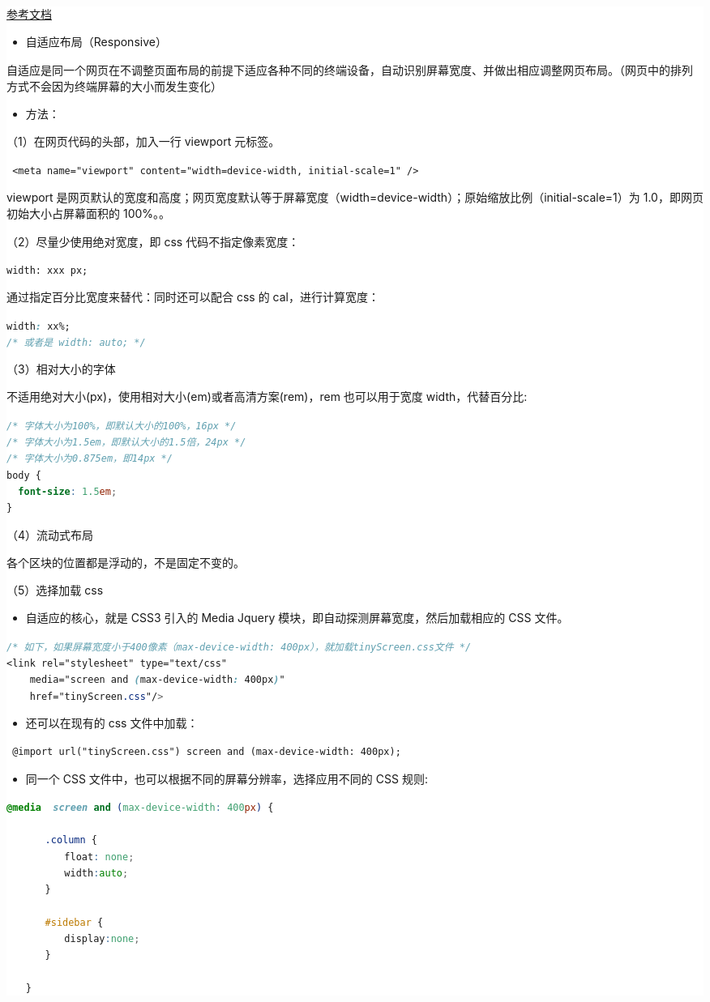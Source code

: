 [参考文档](https://www.cnblogs.com/yuanziwen/p/6926561.html)

- 自适应布局（Responsive）

自适应是同一个网页在不调整页面布局的前提下适应各种不同的终端设备，自动识别屏幕宽度、并做出相应调整网页布局。（网页中的排列方式不会因为终端屏幕的大小而发生变化）

- 方法：

（1）在网页代码的头部，加入一行 viewport 元标签。

` <meta name="viewport" content="width=device-width, initial-scale=1" />`

viewport 是网页默认的宽度和高度；网页宽度默认等于屏幕宽度（width=device-width）；原始缩放比例（initial-scale=1）为 1.0，即网页初始大小占屏幕面积的 100%。。

（2）尽量少使用绝对宽度，即 css 代码不指定像素宽度：

`width: xxx px;`

通过指定百分比宽度来替代：同时还可以配合 css 的 cal，进行计算宽度：

```css
width: xx%;
/* 或者是 width: auto; */
```

（3）相对大小的字体

不适用绝对大小(px)，使用相对大小(em)或者高清方案(rem)，rem 也可以用于宽度 width，代替百分比:

```css
/* 字体大小为100%，即默认大小的100%，16px */
/* 字体大小为1.5em，即默认大小的1.5倍，24px */
/* 字体大小为0.875em，即14px */
body {
  font-size: 1.5em;
}
```

（4）流动式布局

各个区块的位置都是浮动的，不是固定不变的。

（5）选择加载 css

- 自适应的核心，就是 CSS3 引入的 Media Jquery 模块，即自动探测屏幕宽度，然后加载相应的 CSS 文件。

```css
/* 如下，如果屏幕宽度小于400像素（max-device-width: 400px），就加载tinyScreen.css文件 */
<link rel="stylesheet" type="text/css"
	media="screen and (max-device-width: 400px)"
	href="tinyScreen.css"/>
```

- 还可以在现有的 css 文件中加载：

` @import url("tinyScreen.css") screen and (max-device-width: 400px);`

- 同一个 CSS 文件中，也可以根据不同的屏幕分辨率，选择应用不同的 CSS 规则:

```css
@media  screen and (max-device-width: 400px) {

　　　　.column {
　　　　　　float: none;
　　　　　　width:auto;
　　　　}

　　　　#sidebar {
　　　　　　display:none;
　　　　}

　　}
```
